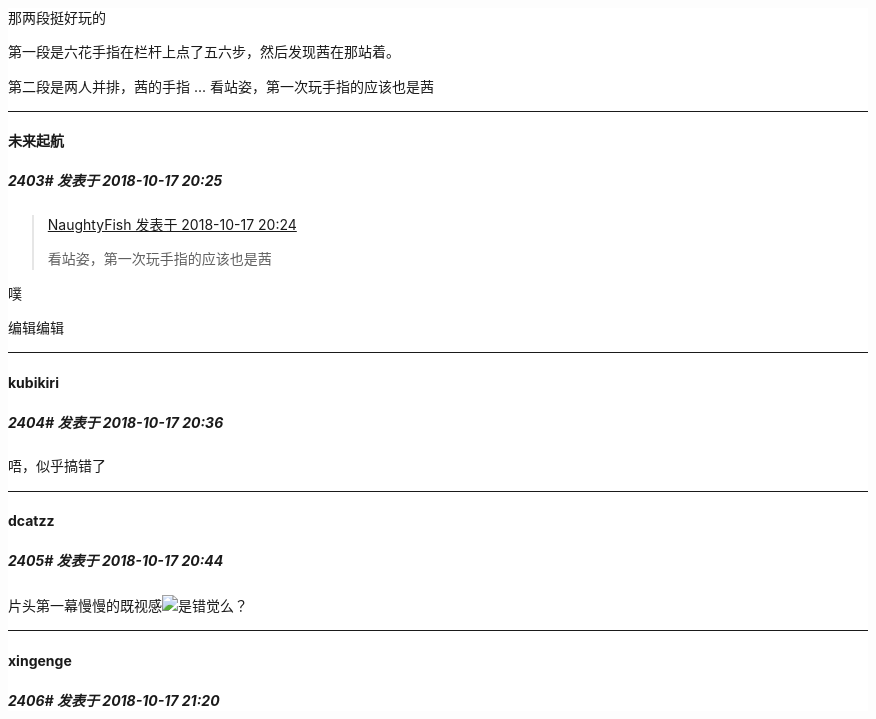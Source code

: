 那两段挺好玩的

第一段是六花手指在栏杆上点了五六步，然后发现茜在那站着。

第二段是两人并排，茜的手指 ...</blockquote>
看站姿，第一次玩手指的应该也是茜







-----

####  未来起航  
##### 2403#       发表于 2018-10-17 20:25



<blockquote><a href="httphttps://bbs.saraba1st.com/2b/forum.php?mod=redirect&amp;goto=findpost&amp;pid=41297525&amp;ptid=1527697" target="_blank">NaughtyFish 发表于 2018-10-17 20:24</a>

看站姿，第一次玩手指的应该也是茜</blockquote>
噗

编辑编辑







-----

####  kubikiri  
##### 2404#       发表于 2018-10-17 20:36




唔，似乎搞错了







-----

####  dcatzz  
##### 2405#       发表于 2018-10-17 20:44




片头第一幕慢慢的既视感<img src="https://static.saraba1st.com/image/smiley/face2017/035.png" referrerpolicy="no-referrer">是错觉么？







-----

####  xingenge  
##### 2406#       发表于 2018-10-17 21:20
